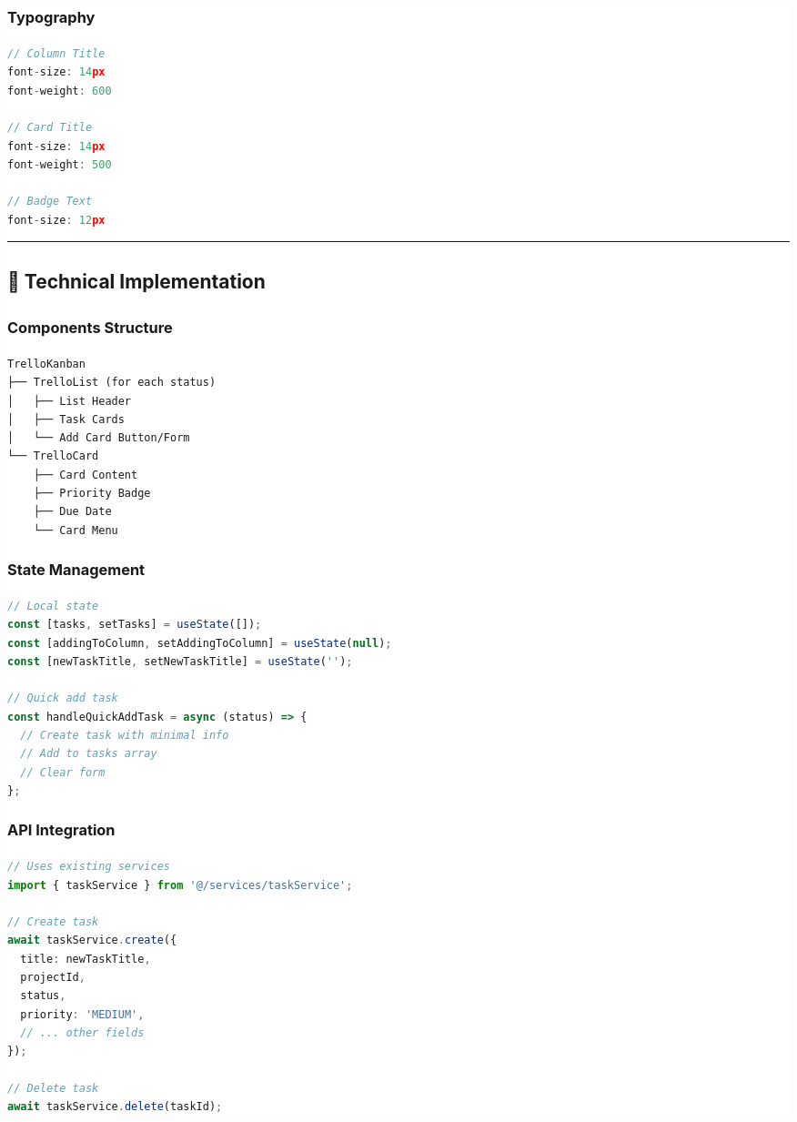 ### Typography
```typescript
// Column Title
font-size: 14px
font-weight: 600

// Card Title
font-size: 14px
font-weight: 500

// Badge Text
font-size: 12px
```

---

## 🔧 Technical Implementation

### Components Structure
```
TrelloKanban
├── TrelloList (for each status)
│   ├── List Header
│   ├── Task Cards
│   └── Add Card Button/Form
└── TrelloCard
    ├── Card Content
    ├── Priority Badge
    ├── Due Date
    └── Card Menu
```

### State Management
```typescript
// Local state
const [tasks, setTasks] = useState([]);
const [addingToColumn, setAddingToColumn] = useState(null);
const [newTaskTitle, setNewTaskTitle] = useState('');

// Quick add task
const handleQuickAddTask = async (status) => {
  // Create task with minimal info
  // Add to tasks array
  // Clear form
};
```

### API Integration
```typescript
// Uses existing services
import { taskService } from '@/services/taskService';

// Create task
await taskService.create({
  title: newTaskTitle,
  projectId,
  status,
  priority: 'MEDIUM',
  // ... other fields
});

// Delete task
await taskService.delete(taskId);
```